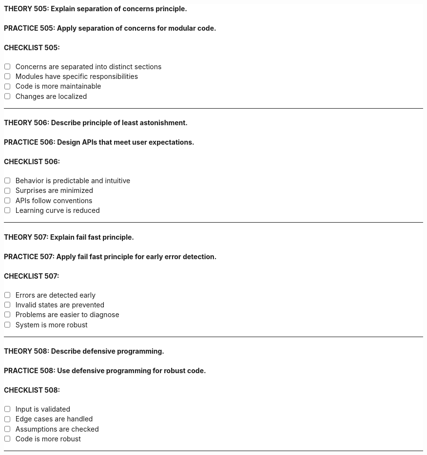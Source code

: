 
#### THEORY 505: Explain separation of concerns principle.

#### PRACTICE 505: Apply separation of concerns for modular code.

#### CHECKLIST 505:

- [ ] Concerns are separated into distinct sections
- [ ] Modules have specific responsibilities
- [ ] Code is more maintainable
- [ ] Changes are localized

---

#### THEORY 506: Describe principle of least astonishment.

#### PRACTICE 506: Design APIs that meet user expectations.

#### CHECKLIST 506:

- [ ] Behavior is predictable and intuitive
- [ ] Surprises are minimized
- [ ] APIs follow conventions
- [ ] Learning curve is reduced

---

#### THEORY 507: Explain fail fast principle.

#### PRACTICE 507: Apply fail fast principle for early error detection.

#### CHECKLIST 507:

- [ ] Errors are detected early
- [ ] Invalid states are prevented
- [ ] Problems are easier to diagnose
- [ ] System is more robust

---

#### THEORY 508: Describe defensive programming.

#### PRACTICE 508: Use defensive programming for robust code.

#### CHECKLIST 508:

- [ ] Input is validated
- [ ] Edge cases are handled
- [ ] Assumptions are checked
- [ ] Code is more robust

---
